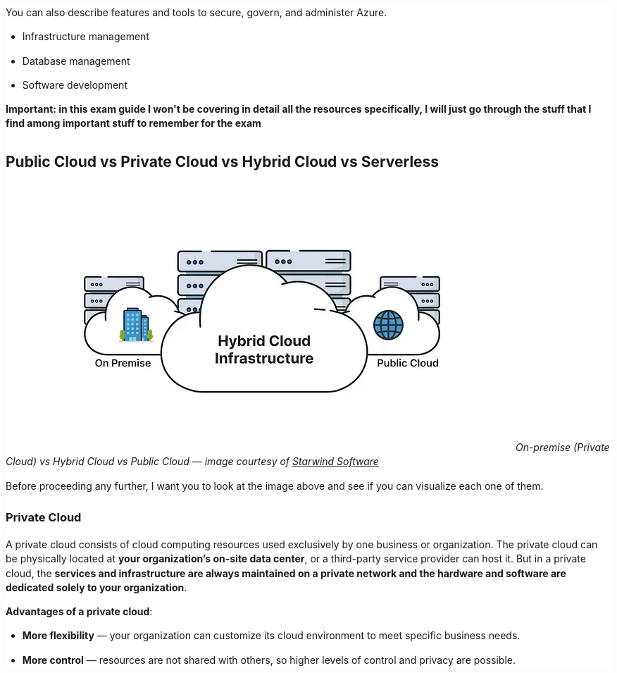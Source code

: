 You can also describe features and tools to secure, govern, and administer Azure.

* Infrastructure management
    
* Database management
    
* Software development

**Important: in this exam guide I won't be covering in detail all the resources specifically, I will just go through the stuff that I find among important stuff to remember for the exam**

## Public Cloud vs Private Cloud vs Hybrid Cloud vs Serverless

![On-premise (Private Cloud) vs Hybrid Cloud vs Public Cloud — image courtesy of Starwind Software](/assets/img/posts/img_az900_study_guide_part1/cloudtypes.png)
*On-premise (Private Cloud) vs Hybrid Cloud vs Public Cloud — image courtesy of [Starwind Software](https://www.starwindsoftware.com/blog/what-is-hybrid-cloud-infrastructure)*

Before proceeding any further, I want you to look at the image above and see if you can visualize each one of them.

### Private Cloud

A private cloud consists of cloud computing resources used exclusively by one business or organization. The private cloud can be physically located at **your organization’s on-site data center**, or a third-party service provider can host it. But in a private cloud, the **services and infrastructure are always maintained on a private network and the hardware and software are dedicated solely to your organization**.

**Advantages of a private cloud**:

* **More flexibility** — your organization can customize its cloud environment to meet specific business needs.
    
* **More control** — resources are not shared with others, so higher levels of control and privacy are possible.
    